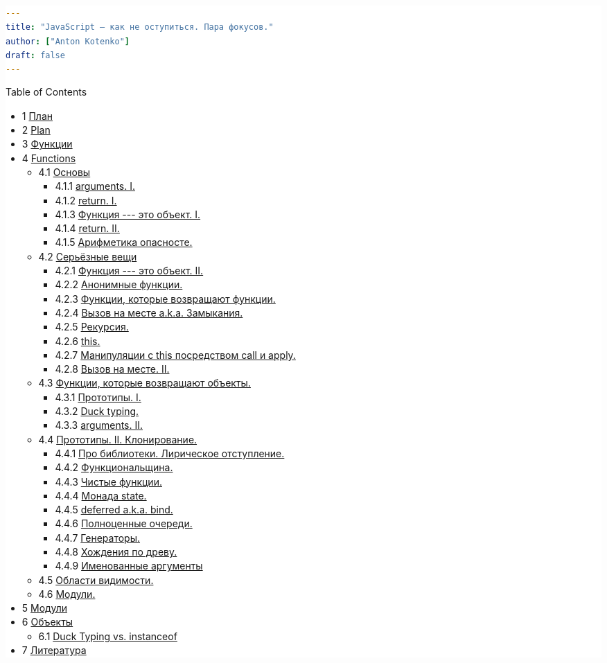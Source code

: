 ```yaml
---
title: "JavaScript — как не оступиться. Пара фокусов."
author: ["Anton Kotenko"]
draft: false
---
```


<div class="ox-hugo-toc toc has-section-numbers">

<div class="heading">Table of Contents</div>

- <span class="section-num">1</span> [План](#план)
- <span class="section-num">2</span> [Plan](#plan)
- <span class="section-num">3</span> [Функции](#функции)
- <span class="section-num">4</span> [Functions](#functions)
    - <span class="section-num">4.1</span> [Основы](#основы)
        - <span class="section-num">4.1.1</span> [arguments. I.](#arguments.-i.)
        - <span class="section-num">4.1.2</span> [return. I.](#return.-i.)
        - <span class="section-num">4.1.3</span> [Функция --- это объект. I.](#функция-это-объект.-i.)
        - <span class="section-num">4.1.4</span> [return. II.](#return.-ii.)
        - <span class="section-num">4.1.5</span> [Арифметика опасносте.](#арифметика-опасносте.)
    - <span class="section-num">4.2</span> [Серьёзные вещи](#серьёзные-вещи)
        - <span class="section-num">4.2.1</span> [Функция --- это объект. II.](#функция-это-объект.-ii.)
        - <span class="section-num">4.2.2</span> [Анонимные функции.](#анонимные-функции.)
        - <span class="section-num">4.2.3</span> [Функции, которые возвращают функции.](#функции-которые-возвращают-функции.)
        - <span class="section-num">4.2.4</span> [Вызов на месте a.k.a. Замыкания.](#вызов-на-месте-a.k.a.-замыкания.)
        - <span class="section-num">4.2.5</span> [Рекурсия.](#рекурсия.)
        - <span class="section-num">4.2.6</span> [this.](#this.)
        - <span class="section-num">4.2.7</span> [Манипуляции с this посредством call и apply.](#манипуляции-с-this-посредством-call-и-apply.)
        - <span class="section-num">4.2.8</span> [Вызов на месте. II.](#вызов-на-месте.-ii.)
    - <span class="section-num">4.3</span> [Функции, которые возвращают объекты.](#функции-которые-возвращают-объекты.)
        - <span class="section-num">4.3.1</span> [Прототипы. I.](#прототипы.-i.)
        - <span class="section-num">4.3.2</span> [Duck typing.](#duck-typing.)
        - <span class="section-num">4.3.3</span> [arguments. II.](#arguments.-ii.)
    - <span class="section-num">4.4</span> [Прототипы. II. Клонирование.](#прототипы.-ii.-клонирование.)
        - <span class="section-num">4.4.1</span> [Про библиотеки. Лирическое отступление.](#про-библиотеки.-лирическое-отступление.)
        - <span class="section-num">4.4.2</span> [Функциональщина.](#функциональщина.)
        - <span class="section-num">4.4.3</span> [Чистые функции.](#чистые-функции.)
        - <span class="section-num">4.4.4</span> [Монада state.](#монада-state.)
        - <span class="section-num">4.4.5</span> [deferred a.k.a. bind.](#deferred-a.k.a.-bind.)
        - <span class="section-num">4.4.6</span> [Полноценные очереди.](#полноценные-очереди.)
        - <span class="section-num">4.4.7</span> [Генераторы.](#генераторы.)
        - <span class="section-num">4.4.8</span> [Хождения по древу.](#хождения-по-древу.)
        - <span class="section-num">4.4.9</span> [Именованные аргументы](#именованные-аргументы)
    - <span class="section-num">4.5</span> [Области видимости.](#области-видимости.)
    - <span class="section-num">4.6</span> [Модули.](#модули.)
- <span class="section-num">5</span> [Модули](#модули)
- <span class="section-num">6</span> [Объекты](#объекты)
    - <span class="section-num">6.1</span> [Duck Typing vs. instanceof](#duck-typing-vs.-instanceof)
- <span class="section-num">7</span> [Литература](#литература)
